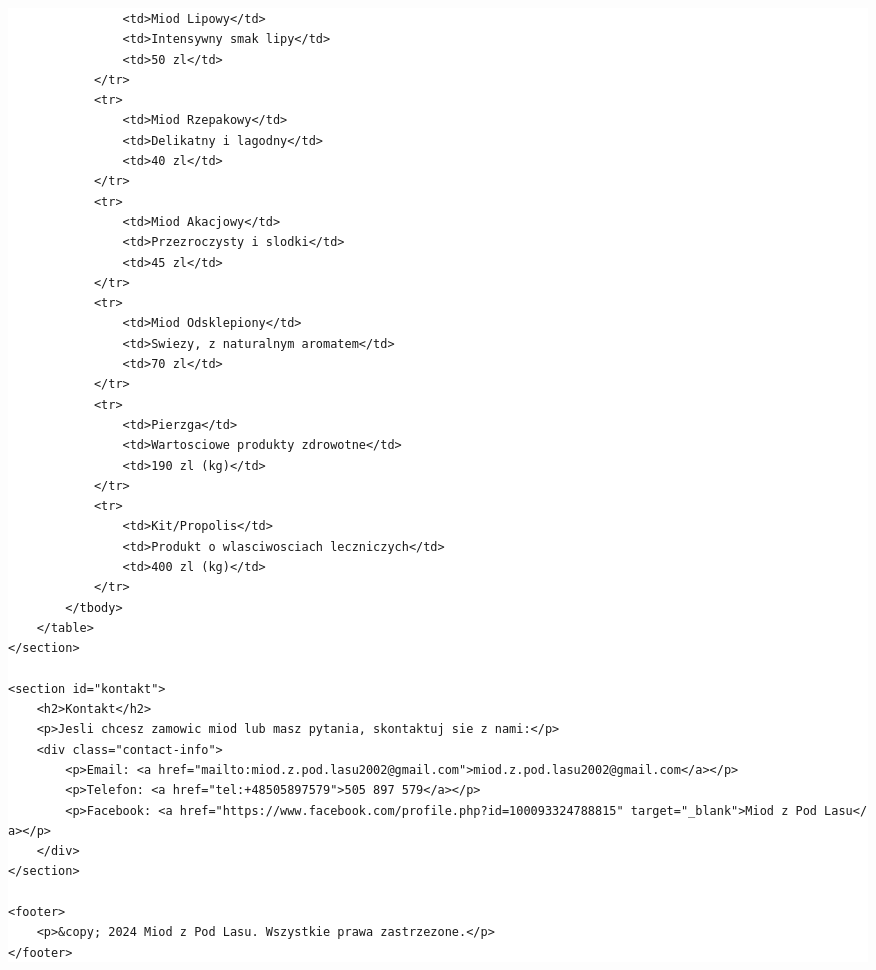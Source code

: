                     <td>Miod Lipowy</td>
                    <td>Intensywny smak lipy</td>
                    <td>50 zl</td>
                </tr>
                <tr>
                    <td>Miod Rzepakowy</td>
                    <td>Delikatny i lagodny</td>
                    <td>40 zl</td>
                </tr>
                <tr>
                    <td>Miod Akacjowy</td>
                    <td>Przezroczysty i slodki</td>
                    <td>45 zl</td>
                </tr>
                <tr>
                    <td>Miod Odsklepiony</td>
                    <td>Swiezy, z naturalnym aromatem</td>
                    <td>70 zl</td>
                </tr>
                <tr>
                    <td>Pierzga</td>
                    <td>Wartosciowe produkty zdrowotne</td>
                    <td>190 zl (kg)</td>
                </tr>
                <tr>
                    <td>Kit/Propolis</td>
                    <td>Produkt o wlasciwosciach leczniczych</td>
                    <td>400 zl (kg)</td>
                </tr>
            </tbody>
        </table>
    </section>

    <section id="kontakt">
        <h2>Kontakt</h2>
        <p>Jesli chcesz zamowic miod lub masz pytania, skontaktuj sie z nami:</p>
        <div class="contact-info">
            <p>Email: <a href="mailto:miod.z.pod.lasu2002@gmail.com">miod.z.pod.lasu2002@gmail.com</a></p>
            <p>Telefon: <a href="tel:+48505897579">505 897 579</a></p>
            <p>Facebook: <a href="https://www.facebook.com/profile.php?id=100093324788815" target="_blank">Miod z Pod Lasu</a></p>
        </div>
    </section>

    <footer>
        <p>&copy; 2024 Miod z Pod Lasu. Wszystkie prawa zastrzezone.</p>
    </footer>
</body>
</html>
